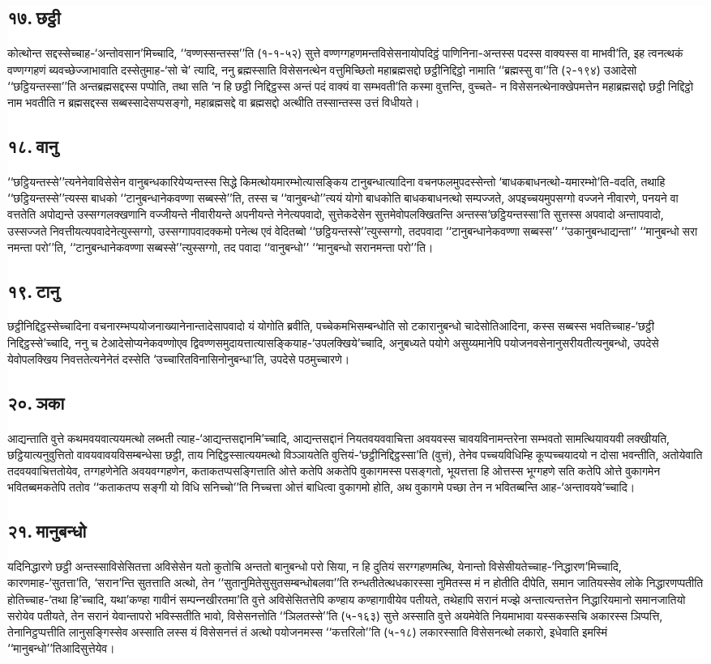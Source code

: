 ## १७. छट्ठी

कोत्थोन्त सद्दस्सेच्‍चाह-‘अन्तोवसान’मिच्‍चादि, ‘‘वण्णस्सन्तस्स’’ति (१-१-५२) सुत्ते वण्णग्गहणमन्तविसेसनायोपदिट्ठं पाणिनिना-अन्तस्स पदस्स वाक्यस्स वा माभवी’ति, इह त्वनत्थकं वण्णग्गहणं ब्यवच्छेज्‍जाभावाति दस्सेतुमाह-‘सो चे’ त्यादि, ननु ब्रह्मस्साति विसेसनत्थेन वत्तुमिच्छितो महाब्रह्मसद्दो छट्ठीनिद्दिट्ठो नामाति ‘‘ब्रह्मस्सु वा’’ति (२-१९४) उआदेसो ‘‘छट्ठियन्तस्सा’’ति अन्तब्रह्मसद्दस्स पप्पोति, तथा सति ‘न हि छट्ठी निद्दिट्ठस्स अन्तं पदं वाक्यं वा सम्भवती’ति कस्मा वुत्तन्ति, वुच्‍चते- न विसेसनत्थेनाक्खेपमत्तेन महाब्रह्मसद्दो छट्ठी निद्दिट्ठो नाम भवतीति न ब्रह्मसद्दस्स सब्बस्सादेसप्पसङ्गो, महाब्रह्मसद्दे वा ब्रह्मसद्दो अत्थीति तस्सान्तस्स उत्तं विधीयते।  


## १८. वानु

‘‘छट्ठियन्तस्से’’त्यनेनेवाविसेसेन वानुबन्धकारियेप्यन्तस्स सिद्धे किमत्थोयमारम्भोत्यासङ्किय टानुबन्धात्यादिना वचनफलमुपदस्सेन्तो ‘बाधकबाधनत्थो-यमारम्भो’ति-वदति, तथाहि ‘‘छट्ठियन्तस्से’’त्यस्स बाधको ‘‘टानुबन्धानेकवण्णा सब्बस्से’’ति, तस्स च ‘‘वानुबन्धो’’त्ययं योगो बाधकोति बाधकबाधनत्थो सम्पज्‍जते, अपइच्‍चयमुपसग्गो वज्‍जने नीवारणे, पनयने वा वत्ततेति अपोद्यन्ते उस्सग्गलक्खणानि वज्‍जीयन्ते नीवारीयन्ते अपनीयन्ते नेनेत्यपवादो, सुत्तेकदेसेन सुत्तमेवोपलक्खितन्ति अन्तस्स‘छट्ठियन्तस्सा’ति सुत्तस्स अपवादो अन्तापवादो, उस्सज्‍जते निवत्तीयत्यपवादेनेत्युस्सग्गो, उस्सग्गापवादक्‍कमो पनेत्थ एवं वेदितब्बो ‘‘छट्ठियन्तस्से’’त्युस्सग्गो, तदपवादा ‘‘टानुबन्धानेकवण्णा सब्बस्स’’ ‘‘उकानुबन्धाद्यन्ता’’ ‘‘मानुबन्धो सरा नमन्ता परो’’ति, ‘‘टानुबन्धानेकवण्णा सब्बस्से’’त्युस्सग्गो, तद पवादा ‘‘वानुबन्धो’’ ‘‘मानुबन्धो सरानमन्ता परो’’ति।  


## १९. टानु

छट्ठीनिद्दिट्ठस्सेच्‍चादिना वचनारम्भप्पयोजनाख्यानेनान्तादेसापवादो यं योगोति ब्रवीति, पच्‍चेकमभिसम्बन्धोति सो टकारानुबन्धो चादेसोतिआदिना, कस्स सब्बस्स भवतिच्‍चाह-‘छट्ठी निद्दिट्ठस्से’च्‍चादि, ननु च टेआदेसोप्यनेकवण्णोएव द्विवण्णसमुदायत्तात्यासङ्कियाह-‘उपलक्खिये’च्‍चादि, अनुबध्यते पयोगे असुय्यमानेपि पयोजनवसेनानुसरीयतीत्यनुबन्धो, उपदेसे येवोपलक्खिय निवत्ततेत्यनेनेतं दस्सेति ‘उच्‍चारितविनासिनोनुबन्धा’ति, उपदेसे पठमुच्‍चारणे।  


## २०. ञका

आद्यन्ताति वुत्ते कथमवयवात्ययमत्थो लब्भती त्याह-‘आद्यन्तसद्दानमि’च्‍चादि, आद्यन्तसद्दानं नियतवयववाचित्ता अवयवस्स चावयविनामन्तरेना सम्भवतो सामत्थियावयवी लक्खीयति, छट्ठियात्यनुवुत्तितो वावयवावयविसम्बन्धेसा छट्ठी, ताय निद्दिट्ठस्सात्ययमत्थो विञ्‍ञायतेति वुत्तियं-‘छट्ठीनिद्दिट्ठस्सा’ति (वुत्तं), तेनेव पच्‍चयविधिम्हि कूप्पच्‍चयादयो न दोसा भवन्तीति, अतोयेवाति तदवयवाचित्ततोयेव, तग्गहणेनेति अवयवग्गहणेन, कताकतप्पसङ्गित्ताति ओत्ते कतेपि अकतेपि वुकागमस्स पसङ्गतो, भूयत्तत्ता हि ओत्तस्स भूग्गहणे सति कतेपि ओत्ते वुकागमेन भवितब्बमकतेपि ततोव ‘‘कताकतप्प सङ्गी यो विधि सनिच्‍चो’’ति निच्‍चत्ता ओत्तं बाधित्वा वुकागमो होति, अथ वुकागमे पच्छा तेन न भवितब्बन्ति आह-‘अन्तावयवे’च्‍चादि।  


## २१. मानुबन्धो

यदिनिद्धारणे छट्ठी अन्तस्साविसेसितत्ता अविसेसेन यतो कुतोचि अन्ततो बानुबन्धो परो सिया, न हि दुतियं सरग्गहणमत्थि, येनान्तो विसेसीयतेच्‍चाह-‘निद्धारण’मिच्‍चादि, कारणमाह-‘सुतत्ता’ति, ‘सरान’न्ति सुतत्ताति अत्थो, तेन ‘‘सुतानुमितेसुसुतसम्बन्धोबलवा’’ति रुन्धतीतेत्थधकारस्सा नुमितस्स मं न होतीति दीपेति, समान जातियस्सेव लोके निद्धारणप्पतीति होतिच्‍चाह-‘तथा हि’च्‍चादि, यथा’कण्हा गावीनं सम्पन्‍नखीरतमा’ति वुत्ते अविसेसितत्तेपि कण्हाय कण्हागावीयेव पतीयते, तथेहापि सरानं मज्झे अन्तात्यन्तत्तेन निद्धारियमानो समानजातियो सरोयेव पतीयते, तेन सरानं येवान्तापरो भविस्सतीति भावो, विसेसनत्तोति ‘‘ञिलतस्से’’ति (५-१६३) सुत्ते अस्साति वुत्ते अयमेवेति नियमाभावा यस्सकस्सचि अकारस्स ञिप्पत्ति, तेनानिट्ठप्पत्तीति लानुसङ्गिस्सेव अस्साति लस्स यं विसेसनत्तं तं अत्थो पयोजनमस्स ‘‘कत्तरिलो’’ति (५-१८) लकारस्साति विसेसनत्थो लकारो, इधेवाति इमस्मिं ‘‘मानुबन्धो’’तिआदिसुत्तेयेव।  
